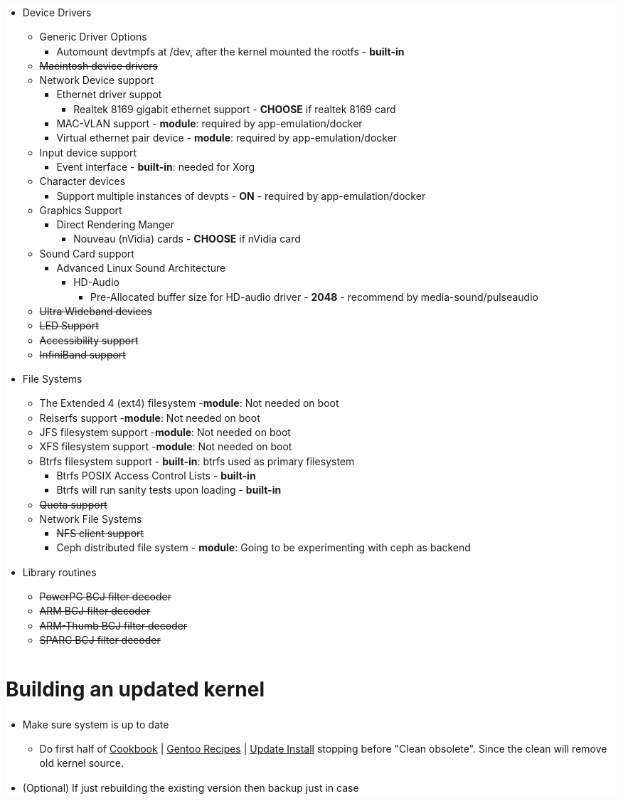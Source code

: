 * Device Drivers
    + Generic Driver Options
        - Automount devtmpfs at /dev, after the kernel mounted the rootfs - **built-in**
    * ~~Macintosh device drivers~~
    + Network Device support
        + Ethernet driver suppot
            - Realtek 8169 gigabit ethernet support - **CHOOSE** if realtek 8169 card
        + MAC-VLAN support - **module**: required by app-emulation/docker
        + Virtual ethernet pair device - **module**: required by app-emulation/docker
    + Input device support
        + Event interface    - **built-in**: needed for Xorg
    * Character devices
        * Support multiple instances of devpts - **ON** - required by app-emulation/docker
    + Graphics Support
        + Direct Rendering Manger
            + Nouveau (nVidia) cards - **CHOOSE** if nVidia card
    * Sound Card support
        * Advanced Linux Sound Architecture
            * HD-Audio
                * Pre-Allocated buffer size for HD-audio driver - **2048** - recommend by media-sound/pulseaudio
    * ~~Ultra Wideband devices~~
    * ~~LED Support~~
    * ~~Accessibility support~~
    * ~~InfiniBand support~~

* File Systems
    + The Extended 4 (ext4) filesystem -**module**: Not needed on boot
    + Reiserfs support -**module**: Not needed on boot
    + JFS filesystem support -**module**: Not needed on boot
    + XFS filesystem support -**module**: Not needed on boot
    + Btrfs filesystem support - **built-in**: btrfs used as primary filesystem
        + Btrfs POSIX Access Control Lists - **built-in**
        + Btrfs will run sanity tests upon loading - **built-in**
    * ~~Quota support~~
    * Network File Systems
        * ~~NFS client support~~
        * Ceph distributed file system - **module**: Going to be experimenting with ceph as backend

* Library routines
    * ~~PowerPC BCJ filter decoder~~
    * ~~ARM BCJ filter decoder~~
    * ~~ARM-Thumb BCJ filter decoder~~
    * ~~SPARC BCJ filter decoder~~


Building an updated kernel
============================================================
* Make sure system is up to date

    * Do first half of [Cookbook](/cookbook/) | [Gentoo Recipes](/cookbook/gentoo/) | [Update Install](/cookbook/gentoo/updateInstall/) stopping before "Clean obsolete".  Since the clean will remove old kernel source.

* (Optional) If just rebuilding the existing version then backup just in case
